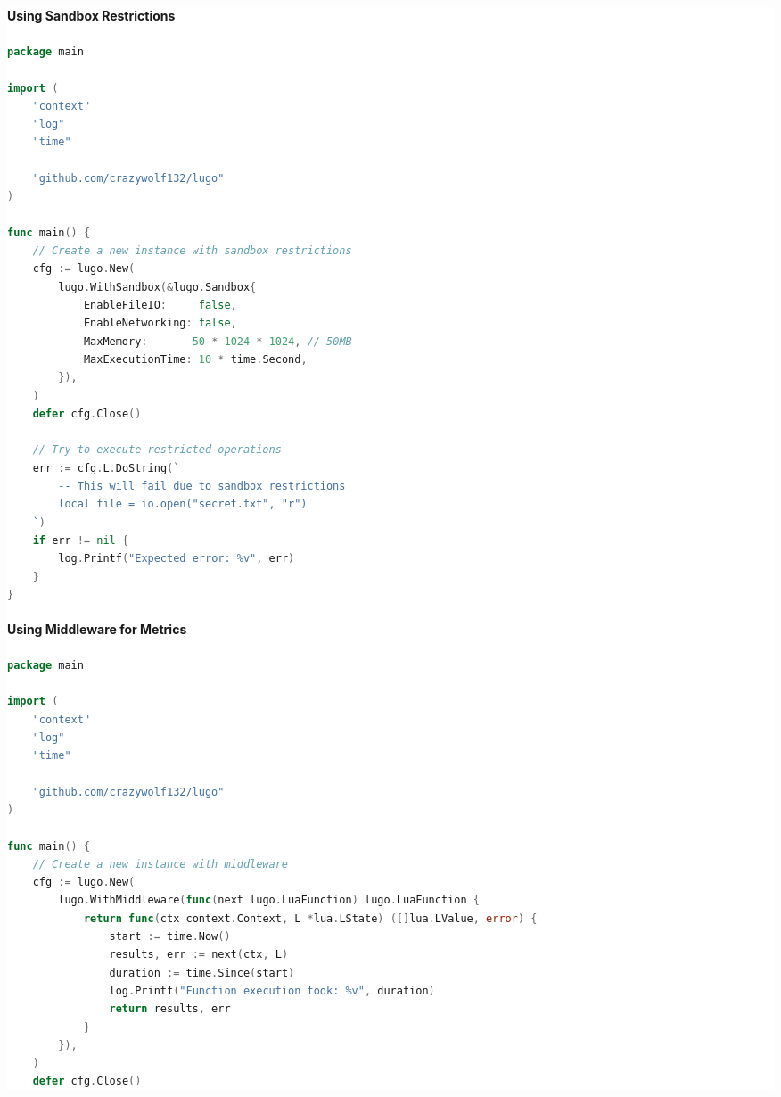 
#### Using Sandbox Restrictions

```go
package main

import (
    "context"
    "log"
    "time"
    
    "github.com/crazywolf132/lugo"
)

func main() {
    // Create a new instance with sandbox restrictions
    cfg := lugo.New(
        lugo.WithSandbox(&lugo.Sandbox{
            EnableFileIO:     false,
            EnableNetworking: false,
            MaxMemory:       50 * 1024 * 1024, // 50MB
            MaxExecutionTime: 10 * time.Second,
        }),
    )
    defer cfg.Close()

    // Try to execute restricted operations
    err := cfg.L.DoString(`
        -- This will fail due to sandbox restrictions
        local file = io.open("secret.txt", "r")
    `)
    if err != nil {
        log.Printf("Expected error: %v", err)
    }
}
```

#### Using Middleware for Metrics

```go
package main

import (
    "context"
    "log"
    "time"
    
    "github.com/crazywolf132/lugo"
)

func main() {
    // Create a new instance with middleware
    cfg := lugo.New(
        lugo.WithMiddleware(func(next lugo.LuaFunction) lugo.LuaFunction {
            return func(ctx context.Context, L *lua.LState) ([]lua.LValue, error) {
                start := time.Now()
                results, err := next(ctx, L)
                duration := time.Since(start)
                log.Printf("Function execution took: %v", duration)
                return results, err
            }
        }),
    )
    defer cfg.Close()

```